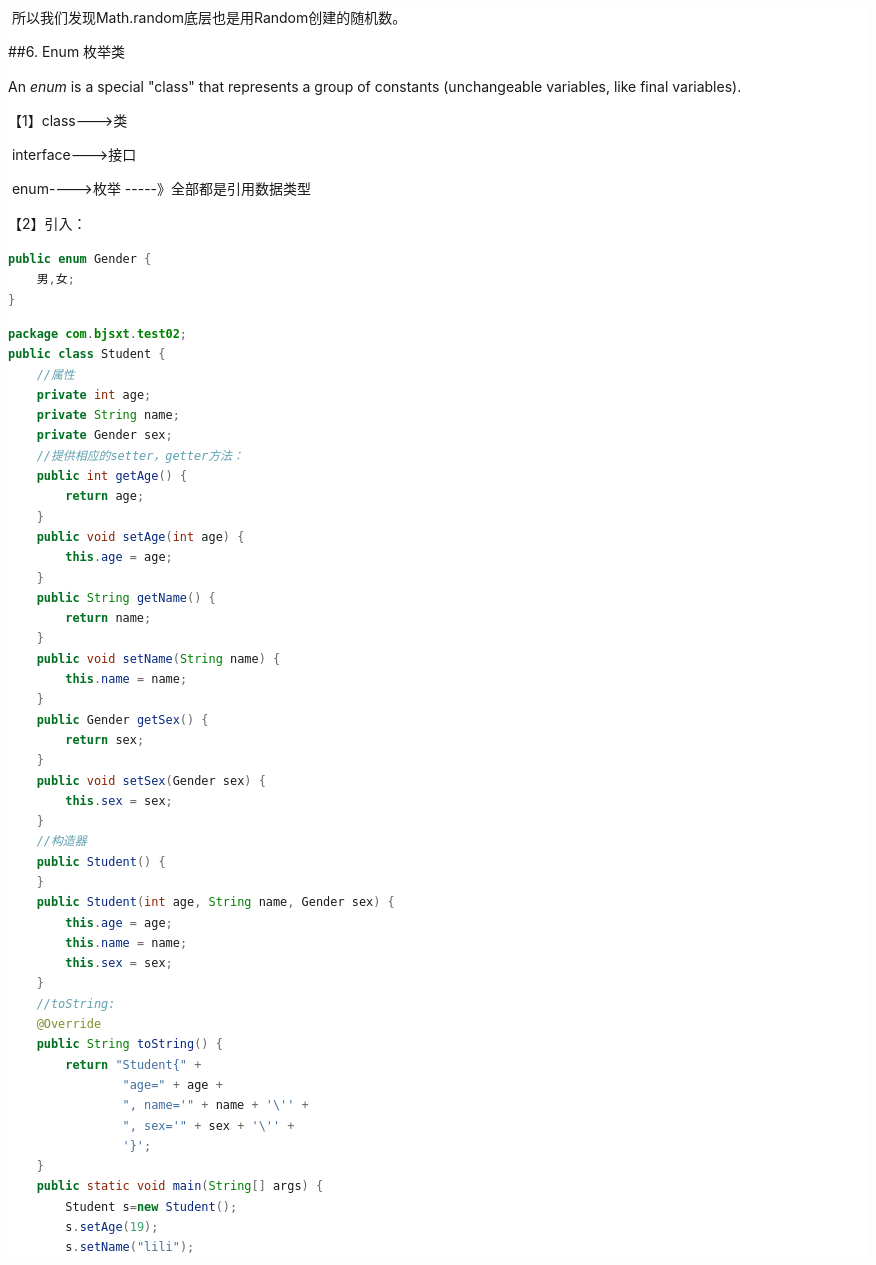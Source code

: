 ​		所以我们发现Math.random底层也是用Random创建的随机数。

##6. Enum 枚举类

An *enum* is a special "class" that represents a group of constants (unchangeable variables, like final variables). 

【1】class--->类 

​    interface--->接口 

​    enum---->枚举    -----》全部都是引用数据类型 

【2】引入： 

```java
public enum Gender {
    男,女;
}
```

```java
package com.bjsxt.test02;
public class Student {
    //属性
    private int age;
    private String name;
    private Gender sex;
    //提供相应的setter，getter方法：
    public int getAge() {
        return age;
    }
    public void setAge(int age) {
        this.age = age;
    }
    public String getName() {
        return name;
    }
    public void setName(String name) {
        this.name = name;
    }
    public Gender getSex() {
        return sex;
    }
    public void setSex(Gender sex) {
        this.sex = sex;
    }
    //构造器
    public Student() {
    }
    public Student(int age, String name, Gender sex) {
        this.age = age;
        this.name = name;
        this.sex = sex;
    }
    //toString:
    @Override
    public String toString() {
        return "Student{" +
                "age=" + age +
                ", name='" + name + '\'' +
                ", sex='" + sex + '\'' +
                '}';
    }
    public static void main(String[] args) {
        Student s=new Student();
        s.setAge(19);
        s.setName("lili");
```